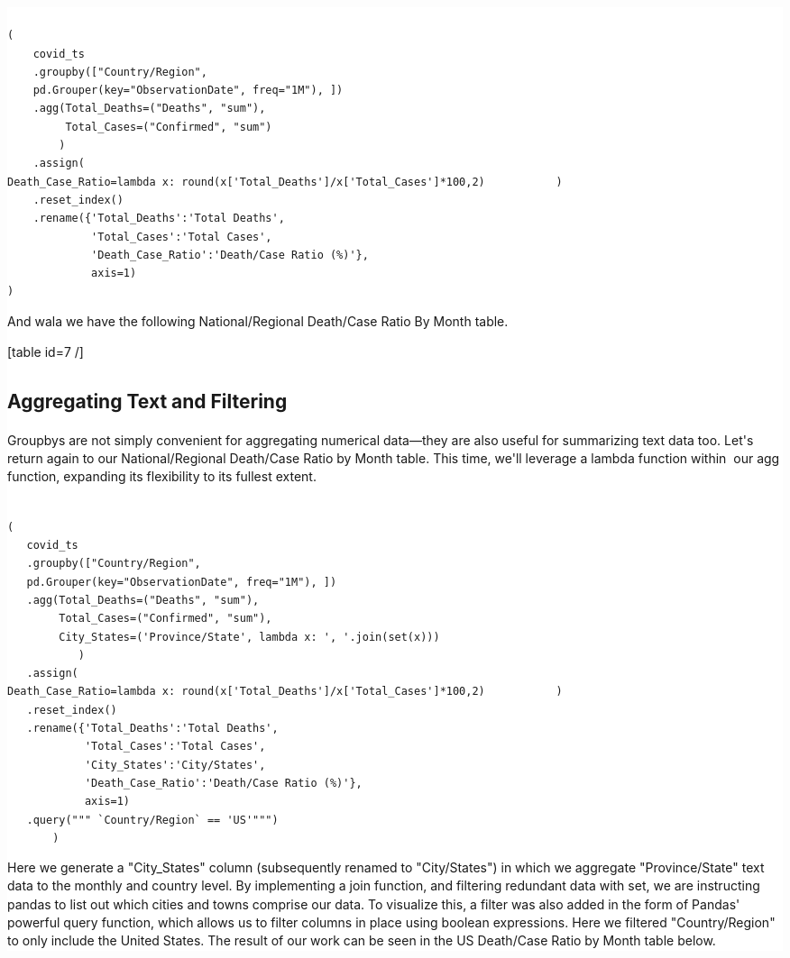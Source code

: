 <pre><code class="language-python">
(
    covid_ts
    .groupby(["Country/Region",
    pd.Grouper(key="ObservationDate", freq="1M"), ])
    .agg(Total_Deaths=("Deaths", "sum"),
         Total_Cases=("Confirmed", "sum")
        )
    .assign(
Death_Case_Ratio=lambda x: round(x['Total_Deaths']/x['Total_Cases']*100,2)           )
    .reset_index()
    .rename({'Total_Deaths':'Total Deaths',
             'Total_Cases':'Total Cases',
             'Death_Case_Ratio':'Death/Case Ratio (%)'},
             axis=1)
)
</code></pre>
And wala we have the following National/Regional Death/Case Ratio By Month table.

[table id=7 /]

## Aggregating Text and Filtering

Groupbys are not simply convenient for aggregating numerical data—they are also useful for summarizing text data too. Let's return again to our National/Regional Death/Case Ratio by Month table. This time, we'll leverage a lambda function within  our agg function, expanding its flexibility to its fullest extent.
<pre><code class="language-python">
(
   covid_ts
   .groupby(["Country/Region",
   pd.Grouper(key="ObservationDate", freq="1M"), ])
   .agg(Total_Deaths=("Deaths", "sum"),
        Total_Cases=("Confirmed", "sum"),
        City_States=('Province/State', lambda x: ', '.join(set(x)))
           )
   .assign(
Death_Case_Ratio=lambda x: round(x['Total_Deaths']/x['Total_Cases']*100,2)           )
   .reset_index()
   .rename({'Total_Deaths':'Total Deaths',
            'Total_Cases':'Total Cases',
            'City_States':'City/States',
            'Death_Case_Ratio':'Death/Case Ratio (%)'},
            axis=1)
   .query(""" `Country/Region` == 'US'""")
       )
</code></pre>

Here we generate a "City_States" column (subsequently renamed to "City/States") in which we aggregate "Province/State" text data to the monthly and country level. By implementing a join function, and filtering redundant data with set, we are instructing pandas to list out which cities and towns comprise our data. To visualize this, a filter was also added in the form of Pandas' powerful query function, which allows us to filter columns in place using boolean expressions. Here we filtered "Country/Region" to only include the United States. The result of our work can be seen in the US Death/Case Ratio by Month table below. 
